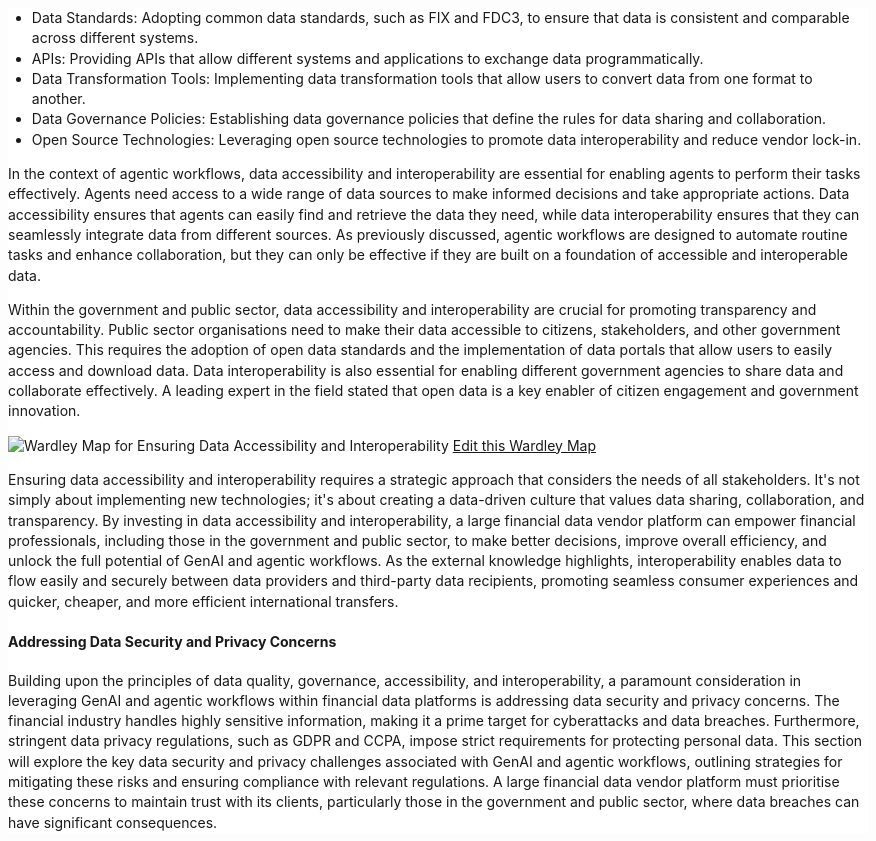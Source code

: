 - Data Standards: Adopting common data standards, such as FIX and FDC3, to ensure that data is consistent and comparable across different systems.
- APIs: Providing APIs that allow different systems and applications to exchange data programmatically.
- Data Transformation Tools: Implementing data transformation tools that allow users to convert data from one format to another.
- Data Governance Policies: Establishing data governance policies that define the rules for data sharing and collaboration.
- Open Source Technologies: Leveraging open source technologies to promote data interoperability and reduce vendor lock-in.

In the context of agentic workflows, data accessibility and interoperability are essential for enabling agents to perform their tasks effectively. Agents need access to a wide range of data sources to make informed decisions and take appropriate actions. Data accessibility ensures that agents can easily find and retrieve the data they need, while data interoperability ensures that they can seamlessly integrate data from different sources. As previously discussed, agentic workflows are designed to automate routine tasks and enhance collaboration, but they can only be effective if they are built on a foundation of accessible and interoperable data.

Within the government and public sector, data accessibility and interoperability are crucial for promoting transparency and accountability. Public sector organisations need to make their data accessible to citizens, stakeholders, and other government agencies. This requires the adoption of open data standards and the implementation of data portals that allow users to easily access and download data. Data interoperability is also essential for enabling different government agencies to share data and collaborate effectively. A leading expert in the field stated that open data is a key enabler of citizen engagement and government innovation.

![Wardley Map for Ensuring Data Accessibility and Interoperability](https://images.wardleymaps.ai/map_bee7cae2-3fd6-4d1f-ade9-b2da34f98ad7.png)
[Edit this Wardley Map](https://create.wardleymaps.ai/#clone:fc5b7a7a1d7a7e0923)

Ensuring data accessibility and interoperability requires a strategic approach that considers the needs of all stakeholders. It's not simply about implementing new technologies; it's about creating a data-driven culture that values data sharing, collaboration, and transparency. By investing in data accessibility and interoperability, a large financial data vendor platform can empower financial professionals, including those in the government and public sector, to make better decisions, improve overall efficiency, and unlock the full potential of GenAI and agentic workflows. As the external knowledge highlights, interoperability enables data to flow easily and securely between data providers and third-party data recipients, promoting seamless consumer experiences and quicker, cheaper, and more efficient international transfers.

#### Addressing Data Security and Privacy Concerns

Building upon the principles of data quality, governance, accessibility, and interoperability, a paramount consideration in leveraging GenAI and agentic workflows within financial data platforms is addressing data security and privacy concerns. The financial industry handles highly sensitive information, making it a prime target for cyberattacks and data breaches. Furthermore, stringent data privacy regulations, such as GDPR and CCPA, impose strict requirements for protecting personal data. This section will explore the key data security and privacy challenges associated with GenAI and agentic workflows, outlining strategies for mitigating these risks and ensuring compliance with relevant regulations. A large financial data vendor platform must prioritise these concerns to maintain trust with its clients, particularly those in the government and public sector, where data breaches can have significant consequences.
